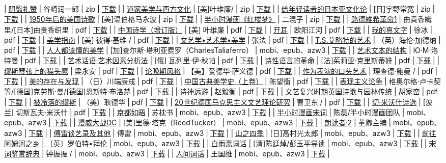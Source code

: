 | [阴翳礼赞](https://www.booknestle.com/book/2715) | 谷崎润一郎 | zip | [下载](https://www.booknestle.com/book/2715) |
| [道家美学与西方文化](https://www.booknestle.com/book/2774) | [美]叶维廉/ | zip | [下载](https://www.booknestle.com/book/2774) |
| [给年轻读者的日本亚文化论](https://www.booknestle.com/book/2828) | [日]宇野常宽 | zip | [下载](https://www.booknestle.com/book/2828) |
| [1950年后的美国诗歌](https://www.booknestle.com/book/3380) | [美]温伯格马永波 | zip | [下载](https://www.booknestle.com/book/3380) |
| [半小时漫画《红楼梦》](https://www.booknestle.com/book/3399) | 二混子 | zip | [下载](https://www.booknestle.com/book/3399) |
| [路德維希革命1](https://www.booknestle.com/book/3563) | 由貴香織里/[日本]由贵香织里 | pdf | [下载](https://www.booknestle.com/book/3563) |
| [中国诗学（增订版）](https://www.booknestle.com/book/3807) | [美]            叶维廉 | pdf | [下载](https://www.booknestle.com/book/3807) |
| [开耳](https://www.booknestle.com/book/4559) | 欧阳江河 | pdf | [下载](https://www.booknestle.com/book/4559) |
| [我的真文字](https://www.booknestle.com/book/4692) | 徐冰 | pdf | [下载](https://www.booknestle.com/book/4692) |
| [美学指南](https://www.booknestle.com/book/4696) | [美]            彼得·基维            / | pdf | [下载](https://www.booknestle.com/book/4696) |
| [文艺学•艺术学•美学](https://www.booknestle.com/book/4838) | 张法 | pdf | [下载](https://www.booknestle.com/book/4838) |
| [T.S.艾略特的艺术](https://www.booknestle.com/book/4839) | （英）海伦·加德纳 | pdf | [下载](https://www.booknestle.com/book/4839) |
| [人人都该懂的美学](https://www.booknestle.com/book/4948) | [加]查尔斯·塔利亚费罗（CharlesTaliaferro） | mobi、epub、azw3 | [下载](https://www.booknestle.com/book/4948) |
| [艺术文本的结构](https://www.booknestle.com/book/5168) | Ю·М·洛特曼 | pdf | [下载](https://www.booknestle.com/book/5168) |
| [艺术话语·艺术因素分析法](https://www.booknestle.com/book/5247) | [俄]            瓦列里·伊·秋帕 | pdf | [下载](https://www.booknestle.com/book/5247) |
| [诗性语言的革命](https://www.booknestle.com/book/5287) | [法]茱莉亚·克里斯蒂娃 | pdf | [下载](https://www.booknestle.com/book/5287) |
| [缪斯琴弦上的猫头鹰](https://www.booknestle.com/book/5380) | 梁永安 | pdf | [下载](https://www.booknestle.com/book/5380) |
| [论晚期风格](https://www.booknestle.com/book/5424) | 【美】爱德华·萨义德 | pdf | [下载](https://www.booknestle.com/book/5424) |
| [作为表演的口头艺术](https://www.booknestle.com/book/5465) | 理查德·鲍曼          / | pdf | [下载](https://www.booknestle.com/book/5465) |
| [美的存在与发现](https://www.booknestle.com/book/5525) | （日）川端康成 | pdf | [下载](https://www.booknestle.com/book/5525) |
| [中国古典美学史（上卷）](https://www.booknestle.com/book/5541) | 陈望衡 | pdf | [下载](https://www.booknestle.com/book/5541) |
| [表现主义论争](https://www.booknestle.com/book/5606) | 格奥尔格·卢卡契等/[德国]克劳斯·曼/[德国]恩斯特·布洛赫 | pdf | [下载](https://www.booknestle.com/book/5606) |
| [诗神远游](https://www.booknestle.com/book/5675) | 赵毅衡 | pdf | [下载](https://www.booknestle.com/book/5675) |
| [文艺复兴时期英国诗歌与园林传统](https://www.booknestle.com/book/6069) | 胡家峦 | pdf | [下载](https://www.booknestle.com/book/6069) |
| [被冷落的缪斯](https://www.booknestle.com/book/6149) | （美）耿德华 | pdf | [下载](https://www.booknestle.com/book/6149) |
| [20世纪德国马克思主义文艺理论研究](https://www.booknestle.com/book/6180) | 曹卫东          / | pdf | [下载](https://www.booknestle.com/book/6180) |
| [切·米沃什诗选](https://www.booknestle.com/book/6236) | [波兰]            切斯瓦夫·米沃什 | pdf | [下载](https://www.booknestle.com/book/6236) |
| [京都如晤](https://www.booknestle.com/book/6539) | 苏枕书 | mobi、epub、azw3 | [下载](https://www.booknestle.com/book/6539) |
| [半小时漫画宋词](https://www.booknestle.com/book/6638) | 陈磊/半小时漫画团队 | mobi、epub、azw3 | [下载](https://www.booknestle.com/book/6638) |
| [漫威大战DC](https://www.booknestle.com/book/6710) | [美]里德·塔克（ReedTucker） | mobi、epub、azw3 | [下载](https://www.booknestle.com/book/6710) |
| [朗读者·2](https://www.booknestle.com/book/6749) | 董卿主编 | mobi、epub、azw3 | [下载](https://www.booknestle.com/book/6749) |
| [傅雷谈艺录及其他](https://www.booknestle.com/book/6803) | 傅雷 | mobi、epub、azw3 | [下载](https://www.booknestle.com/book/6803) |
| [山之四季](https://www.booknestle.com/book/6818) | [日]高村光太郎 | mobi、epub、azw3 | [下载](https://www.booknestle.com/book/6818) |
| [前往阿姆河之乡](https://www.booknestle.com/book/6862) | 〔英〕罗伯特•拜伦 | mobi、epub、azw3 | [下载](https://www.booknestle.com/book/6862) |
| [白雨斋词话](https://www.booknestle.com/book/7146) | [清]陈廷焯/彭玉平导读 | mobi、epub、azw3 | [下载](https://www.booknestle.com/book/7146) |
| [宋词鉴赏辞典](https://www.booknestle.com/book/7235) | 钟振振          / | mobi、epub、azw3 | [下载](https://www.booknestle.com/book/7235) |
| [人间词话](https://www.booknestle.com/book/7307) | 王国维 | mobi、epub、azw3 | [下载](https://www.booknestle.com/book/7307) |